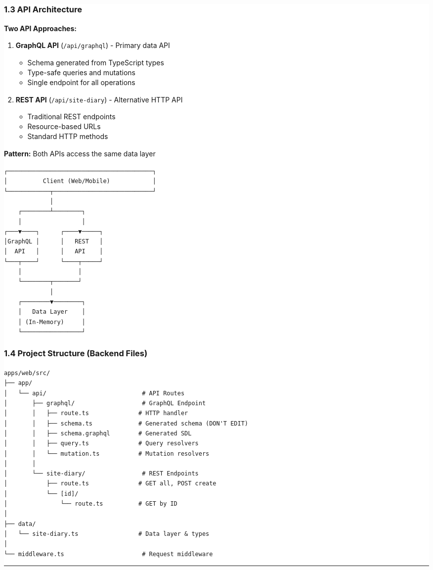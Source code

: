 ### 1.3 API Architecture

**Two API Approaches:**

1. **GraphQL API** (`/api/graphql`) - Primary data API
   - Schema generated from TypeScript types
   - Type-safe queries and mutations
   - Single endpoint for all operations

2. **REST API** (`/api/site-diary`) - Alternative HTTP API
   - Traditional REST endpoints
   - Resource-based URLs
   - Standard HTTP methods

**Pattern:** Both APIs access the same data layer

```
┌─────────────────────────────────────────┐
│          Client (Web/Mobile)            │
└────────────┬────────────────────────────┘
             │
    ┌────────┴────────┐
    │                 │
┌───▼────┐      ┌────▼─────┐
│GraphQL │      │   REST   │
│  API   │      │   API    │
└───┬────┘      └────┬─────┘
    │                │
    └────────┬───────┘
             │
    ┌────────▼────────┐
    │   Data Layer    │
    │ (In-Memory)     │
    └─────────────────┘
```

### 1.4 Project Structure (Backend Files)

```
apps/web/src/
├── app/
│   └── api/                           # API Routes
│       ├── graphql/                   # GraphQL Endpoint
│       │   ├── route.ts              # HTTP handler
│       │   ├── schema.ts             # Generated schema (DON'T EDIT)
│       │   ├── schema.graphql        # Generated SDL
│       │   ├── query.ts              # Query resolvers
│       │   └── mutation.ts           # Mutation resolvers
│       │
│       └── site-diary/                # REST Endpoints
│           ├── route.ts              # GET all, POST create
│           └── [id]/
│               └── route.ts          # GET by ID
│
├── data/
│   └── site-diary.ts                 # Data layer & types
│
└── middleware.ts                      # Request middleware
```

---